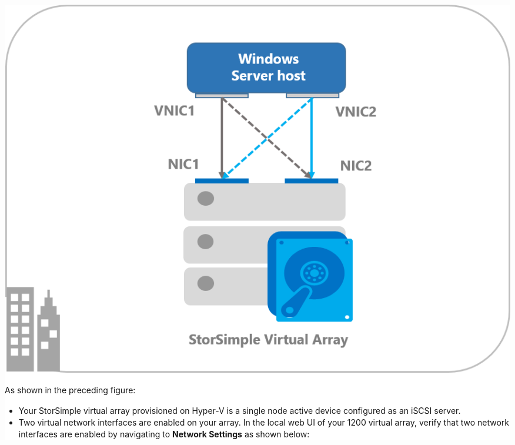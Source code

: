 ![mpio hardware configuration](./media/storsimple-ova-configure-mpio-windows-server/1200hardwareconfig.png)

As shown in the preceding figure:

* Your StorSimple virtual array provisioned on Hyper-V is a single node active device configured as an iSCSI server.
* Two virtual network interfaces are enabled on your array. In the local web UI of your 1200 virtual array, verify that two network interfaces are enabled by navigating to **Network Settings** as shown below:
  